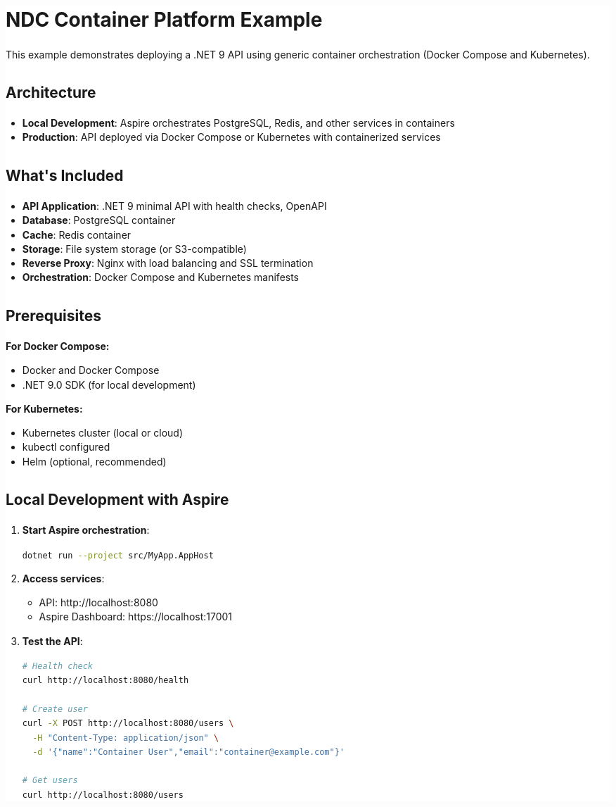 # NDC Container Platform Example

This example demonstrates deploying a .NET 9 API using generic container orchestration (Docker Compose and Kubernetes).

## Architecture

- **Local Development**: Aspire orchestrates PostgreSQL, Redis, and other services in containers
- **Production**: API deployed via Docker Compose or Kubernetes with containerized services

## What's Included

- **API Application**: .NET 9 minimal API with health checks, OpenAPI
- **Database**: PostgreSQL container
- **Cache**: Redis container
- **Storage**: File system storage (or S3-compatible)
- **Reverse Proxy**: Nginx with load balancing and SSL termination
- **Orchestration**: Docker Compose and Kubernetes manifests

## Prerequisites

**For Docker Compose:**
- Docker and Docker Compose
- .NET 9.0 SDK (for local development)

**For Kubernetes:**
- Kubernetes cluster (local or cloud)
- kubectl configured
- Helm (optional, recommended)

## Local Development with Aspire

1. **Start Aspire orchestration**:
   ```bash
   dotnet run --project src/MyApp.AppHost
   ```

2. **Access services**:
   - API: http://localhost:8080
   - Aspire Dashboard: https://localhost:17001

3. **Test the API**:
   ```bash
   # Health check
   curl http://localhost:8080/health
   
   # Create user
   curl -X POST http://localhost:8080/users \
     -H "Content-Type: application/json" \
     -d '{"name":"Container User","email":"container@example.com"}'
   
   # Get users
   curl http://localhost:8080/users
   ```
